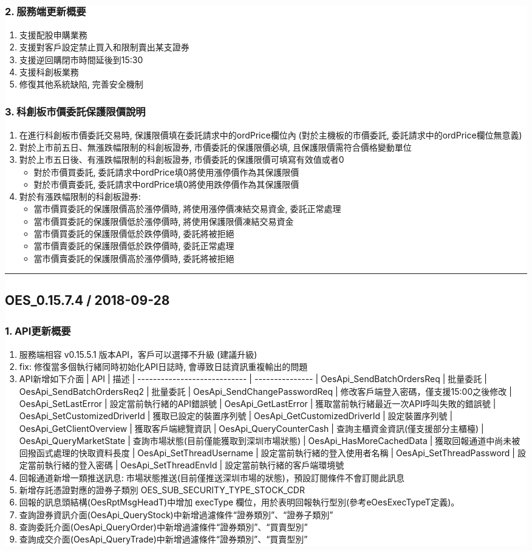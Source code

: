### 2. 服務端更新概要

  1. 支援配股申購業務
  2. 支援對客戶設定禁止買入和限制賣出某支證券
  3. 支援逆回購閉市時間延後到15:30
  4. 支援科創板業務
  5. 修復其他系統缺陷, 完善安全機制

### 3. 科創板市價委託保護限價說明

  1. 在進行科創板市價委託交易時, 保護限價填在委託請求中的ordPrice欄位內 (對於主機板的市價委託, 委託請求中的ordPrice欄位無意義)
  2. 對於上市前五日、無漲跌幅限制的科創板證券, 市價委託的保護限價必填, 且保護限價需符合價格變動單位
  3. 對於上市五日後、有漲跌幅限制的科創板證券, 市價委託的保護限價可填寫有效值或者0
     - 對於市價買委託, 委託請求中ordPrice填0將使用漲停價作為其保護限價
     - 對於市價賣委託, 委託請求中ordPrice填0將使用跌停價作為其保護限價
  4. 對於有漲跌幅限制的科創板證券:
     - 當市價買委託的保護限價高於漲停價時, 將使用漲停價凍結交易資金, 委託正常處理
     - 當市價買委託的保護限價低於漲停價時, 將使用保護限價凍結交易資金
     - 當市價買委託的保護限價低於跌停價時, 委託將被拒絕
     - 當市價賣委託的保護限價低於跌停價時, 委託正常處理
     - 當市價賣委託的保護限價高於漲停價時, 委託將被拒絕


---

OES_0.15.7.4 / 2018-09-28
-----------------------------------

### 1. API更新概要

  1. 服務端相容 v0.15.5.1 版本API，客戶可以選擇不升級 (建議升級)
  2. fix: 修復當多個執行緒同時初始化API日誌時, 會導致日誌資訊重複輸出的問題
  3. API新增如下介面
    | API                          | 描述
    | ---------------------------- | ---------------
    | OesApi_SendBatchOrdersReq    | 批量委託
    | OesApi_SendBatchOrdersReq2   | 批量委託
    | OesApi_SendChangePasswordReq | 修改客戶端登入密碼，僅支援15:00之後修改
    | OesApi_SetLastError          | 設定當前執行緒的API錯誤號
    | OesApi_GetLastError          | 獲取當前執行緒最近一次API呼叫失敗的錯誤號
    | OesApi_SetCustomizedDriverId | 獲取已設定的裝置序列號
    | OesApi_GetCustomizedDriverId | 設定裝置序列號
    | OesApi_GetClientOverview     | 獲取客戶端總覽資訊
    | OesApi_QueryCounterCash      | 查詢主櫃資金資訊(僅支援部分主櫃檯)
    | OesApi_QueryMarketState      | 查詢市場狀態(目前僅能獲取到深圳市場狀態)
    | OesApi_HasMoreCachedData     | 獲取回報通道中尚未被回撥函式處理的快取資料長度
    | OesApi_SetThreadUsername     | 設定當前執行緒的登入使用者名稱
    | OesApi_SetThreadPassword     | 設定當前執行緒的登入密碼
    | OesApi_SetThreadEnvId        | 設定當前執行緒的客戶端環境號
  4. 回報通道新增一類推送訊息: 市場狀態推送(目前僅推送深圳市場的狀態)，預設訂閱條件不會訂閱此訊息
  5. 新增存託憑證對應的證券子類別 OES_SUB_SECURITY_TYPE_STOCK_CDR
  6. 回報的訊息頭結構(OesRptMsgHeadT)中增加 execType 欄位，用於表明回報執行型別(參考eOesExecTypeT定義)。
  7. 查詢證券資訊介面(OesApi_QueryStock)中新增過濾條件“證券類別”、“證券子類別”
  8. 查詢委託介面(OesApi_QueryOrder)中新增過濾條件“證券類別”、“買賣型別”
  9. 查詢成交介面(OesApi_QueryTrade)中新增過濾條件“證券類別”、“買賣型別”